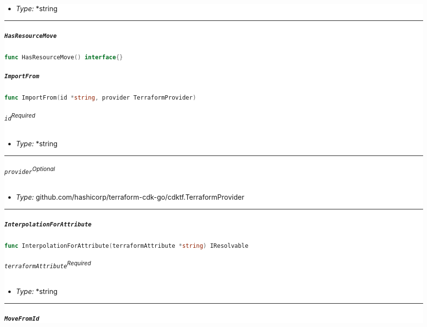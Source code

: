 - *Type:* *string

---

##### `HasResourceMove` <a name="HasResourceMove" id="@cdktf/provider-cloudflare.zeroTrustDeviceCustomProfile.ZeroTrustDeviceCustomProfile.hasResourceMove"></a>

```go
func HasResourceMove() interface{}
```

##### `ImportFrom` <a name="ImportFrom" id="@cdktf/provider-cloudflare.zeroTrustDeviceCustomProfile.ZeroTrustDeviceCustomProfile.importFrom"></a>

```go
func ImportFrom(id *string, provider TerraformProvider)
```

###### `id`<sup>Required</sup> <a name="id" id="@cdktf/provider-cloudflare.zeroTrustDeviceCustomProfile.ZeroTrustDeviceCustomProfile.importFrom.parameter.id"></a>

- *Type:* *string

---

###### `provider`<sup>Optional</sup> <a name="provider" id="@cdktf/provider-cloudflare.zeroTrustDeviceCustomProfile.ZeroTrustDeviceCustomProfile.importFrom.parameter.provider"></a>

- *Type:* github.com/hashicorp/terraform-cdk-go/cdktf.TerraformProvider

---

##### `InterpolationForAttribute` <a name="InterpolationForAttribute" id="@cdktf/provider-cloudflare.zeroTrustDeviceCustomProfile.ZeroTrustDeviceCustomProfile.interpolationForAttribute"></a>

```go
func InterpolationForAttribute(terraformAttribute *string) IResolvable
```

###### `terraformAttribute`<sup>Required</sup> <a name="terraformAttribute" id="@cdktf/provider-cloudflare.zeroTrustDeviceCustomProfile.ZeroTrustDeviceCustomProfile.interpolationForAttribute.parameter.terraformAttribute"></a>

- *Type:* *string

---

##### `MoveFromId` <a name="MoveFromId" id="@cdktf/provider-cloudflare.zeroTrustDeviceCustomProfile.ZeroTrustDeviceCustomProfile.moveFromId"></a>

